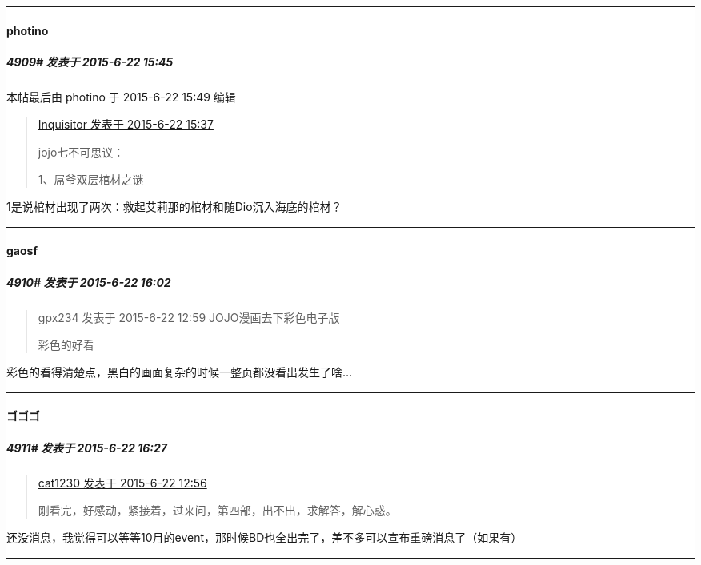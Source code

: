 





-----

####  photino  
##### 4909#       发表于 2015-6-22 15:45



 本帖最后由 photino 于 2015-6-22 15:49 编辑 
<blockquote><a href="httphttps://bbs.saraba1st.com/2b/forum.php?mod=redirect&amp;goto=findpost&amp;pid=29329423&amp;ptid=1005146" target="_blank">Inquisitor 发表于 2015-6-22 15:37</a>

jojo七不可思议：


1、屌爷双层棺材之谜</blockquote>
1是说棺材出现了两次：救起艾莉那的棺材和随Dio沉入海底的棺材？







-----

####  gaosf  
##### 4910#       发表于 2015-6-22 16:02



<blockquote>gpx234 发表于 2015-6-22 12:59
JOJO漫画去下彩色电子版


彩色的好看</blockquote>
彩色的看得清楚点，黑白的画面复杂的时候一整页都没看出发生了啥…







-----

####  ゴゴゴ  
##### 4911#       发表于 2015-6-22 16:27



<blockquote><a href="httphttps://bbs.saraba1st.com/2b/forum.php?mod=redirect&amp;goto=findpost&amp;pid=29328151&amp;ptid=1005146" target="_blank">cat1230 发表于 2015-6-22 12:56</a>

刚看完，好感动，紧接着，过来问，第四部，出不出，求解答，解心惑。</blockquote>
还没消息，我觉得可以等等10月的event，那时候BD也全出完了，差不多可以宣布重磅消息了（如果有）







-----
